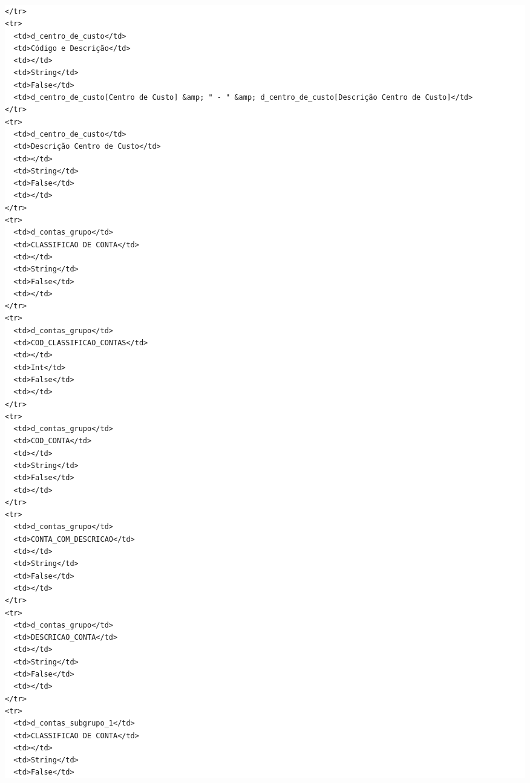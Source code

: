     </tr>
    <tr>
      <td>d_centro_de_custo</td>
      <td>Código e Descrição</td>
      <td></td>
      <td>String</td>
      <td>False</td>
      <td>d_centro_de_custo[Centro de Custo] &amp; " - " &amp; d_centro_de_custo[Descrição Centro de Custo]</td>
    </tr>
    <tr>
      <td>d_centro_de_custo</td>
      <td>Descrição Centro de Custo</td>
      <td></td>
      <td>String</td>
      <td>False</td>
      <td></td>
    </tr>
    <tr>
      <td>d_contas_grupo</td>
      <td>CLASSIFICAO DE CONTA</td>
      <td></td>
      <td>String</td>
      <td>False</td>
      <td></td>
    </tr>
    <tr>
      <td>d_contas_grupo</td>
      <td>COD_CLASSIFICAO_CONTAS</td>
      <td></td>
      <td>Int</td>
      <td>False</td>
      <td></td>
    </tr>
    <tr>
      <td>d_contas_grupo</td>
      <td>COD_CONTA</td>
      <td></td>
      <td>String</td>
      <td>False</td>
      <td></td>
    </tr>
    <tr>
      <td>d_contas_grupo</td>
      <td>CONTA_COM_DESCRICAO</td>
      <td></td>
      <td>String</td>
      <td>False</td>
      <td></td>
    </tr>
    <tr>
      <td>d_contas_grupo</td>
      <td>DESCRICAO_CONTA</td>
      <td></td>
      <td>String</td>
      <td>False</td>
      <td></td>
    </tr>
    <tr>
      <td>d_contas_subgrupo_1</td>
      <td>CLASSIFICAO DE CONTA</td>
      <td></td>
      <td>String</td>
      <td>False</td>